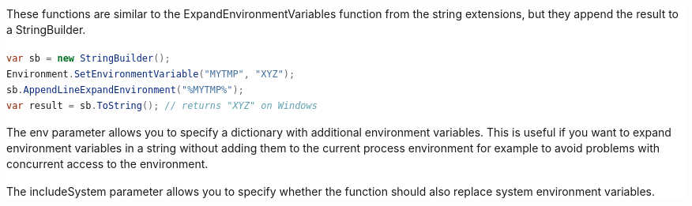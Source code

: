 These functions are similar to the ExpandEnvironmentVariables function from the string extensions, 
but they append the result to a StringBuilder.

```csharp
var sb = new StringBuilder();
Environment.SetEnvironmentVariable("MYTMP", "XYZ");
sb.AppendLineExpandEnvironment("%MYTMP%");
var result = sb.ToString(); // returns "XYZ" on Windows
```

The env parameter allows you to specify a dictionary with additional environment variables. This is useful if
you want to expand environment variables in a string without adding them to the current process environment for example
to avoid problems with concurrent access to the environment.

The includeSystem parameter allows you to specify whether the function should also replace system environment variables.
